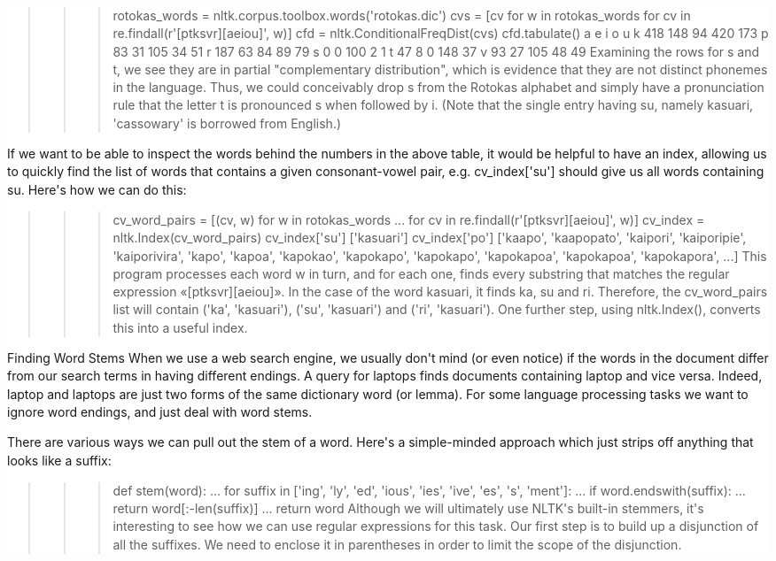  	
>>> rotokas_words = nltk.corpus.toolbox.words('rotokas.dic')
>>> cvs = [cv for w in rotokas_words for cv in re.findall(r'[ptksvr][aeiou]', w)]
>>> cfd = nltk.ConditionalFreqDist(cvs)
>>> cfd.tabulate()
    a    e    i    o    u
k  418  148   94  420  173
p   83   31  105   34   51
r  187   63   84   89   79
s    0    0  100    2    1
t   47    8    0  148   37
v   93   27  105   48   49
Examining the rows for s and t, we see they are in partial "complementary distribution", which is evidence that they are not distinct phonemes in the language. Thus, we could conceivably drop s from the Rotokas alphabet and simply have a pronunciation rule that the letter t is pronounced s when followed by i. (Note that the single entry having su, namely kasuari, 'cassowary' is borrowed from English.)

If we want to be able to inspect the words behind the numbers in the above table, it would be helpful to have an index, allowing us to quickly find the list of words that contains a given consonant-vowel pair, e.g. cv_index['su'] should give us all words containing su. Here's how we can do this:

 	
>>> cv_word_pairs = [(cv, w) for w in rotokas_words
...                          for cv in re.findall(r'[ptksvr][aeiou]', w)]
>>> cv_index = nltk.Index(cv_word_pairs)
>>> cv_index['su']
['kasuari']
>>> cv_index['po']
['kaapo', 'kaapopato', 'kaipori', 'kaiporipie', 'kaiporivira', 'kapo', 'kapoa',
'kapokao', 'kapokapo', 'kapokapo', 'kapokapoa', 'kapokapoa', 'kapokapora', ...]
This program processes each word w in turn, and for each one, finds every substring that matches the regular expression «[ptksvr][aeiou]». In the case of the word kasuari, it finds ka, su and ri. Therefore, the cv_word_pairs list will contain ('ka', 'kasuari'), ('su', 'kasuari') and ('ri', 'kasuari'). One further step, using nltk.Index(), converts this into a useful index.

Finding Word Stems
When we use a web search engine, we usually don't mind (or even notice) if the words in the document differ from our search terms in having different endings. A query for laptops finds documents containing laptop and vice versa. Indeed, laptop and laptops are just two forms of the same dictionary word (or lemma). For some language processing tasks we want to ignore word endings, and just deal with word stems.

There are various ways we can pull out the stem of a word. Here's a simple-minded approach which just strips off anything that looks like a suffix:

 	
>>> def stem(word):
...     for suffix in ['ing', 'ly', 'ed', 'ious', 'ies', 'ive', 'es', 's', 'ment']:
...         if word.endswith(suffix):
...             return word[:-len(suffix)]
...     return word
Although we will ultimately use NLTK's built-in stemmers, it's interesting to see how we can use regular expressions for this task. Our first step is to build up a disjunction of all the suffixes. We need to enclose it in parentheses in order to limit the scope of the disjunction.
